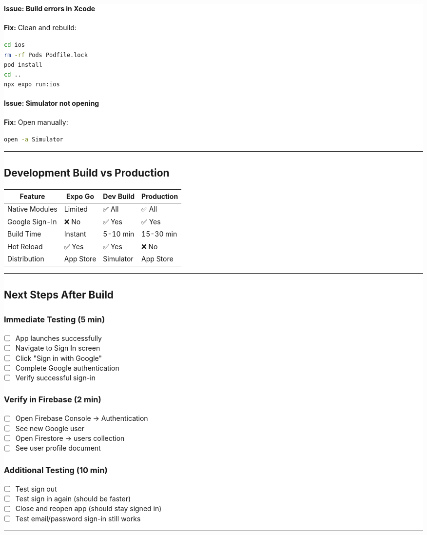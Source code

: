 #### Issue: Build errors in Xcode
**Fix:** Clean and rebuild:
```bash
cd ios
rm -rf Pods Podfile.lock
pod install
cd ..
npx expo run:ios
```

#### Issue: Simulator not opening
**Fix:** Open manually:
```bash
open -a Simulator
```

---

## Development Build vs Production

| Feature | Expo Go | Dev Build | Production |
|---------|---------|-----------|------------|
| Native Modules | Limited | ✅ All | ✅ All |
| Google Sign-In | ❌ No | ✅ Yes | ✅ Yes |
| Build Time | Instant | 5-10 min | 15-30 min |
| Hot Reload | ✅ Yes | ✅ Yes | ❌ No |
| Distribution | App Store | Simulator | App Store |

---

## Next Steps After Build

### Immediate Testing (5 min)
- [ ] App launches successfully
- [ ] Navigate to Sign In screen
- [ ] Click "Sign in with Google"
- [ ] Complete Google authentication
- [ ] Verify successful sign-in

### Verify in Firebase (2 min)
- [ ] Open Firebase Console → Authentication
- [ ] See new Google user
- [ ] Open Firestore → users collection
- [ ] See user profile document

### Additional Testing (10 min)
- [ ] Test sign out
- [ ] Test sign in again (should be faster)
- [ ] Close and reopen app (should stay signed in)
- [ ] Test email/password sign-in still works

---